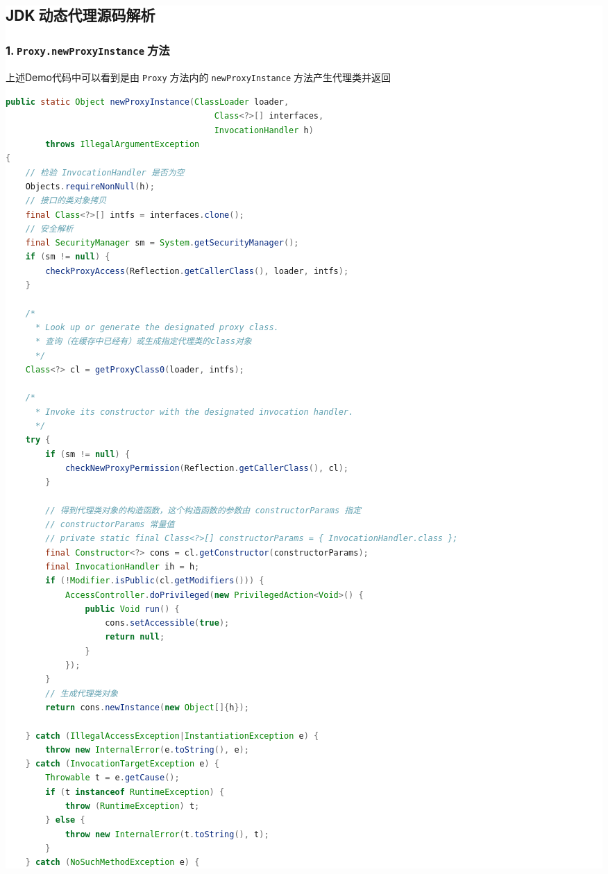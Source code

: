 

## JDK 动态代理源码解析

### 1. `Proxy.newProxyInstance` 方法

上述Demo代码中可以看到是由 `Proxy` 方法内的 `newProxyInstance` 方法产生代理类并返回

```java
public static Object newProxyInstance(ClassLoader loader,
                                          Class<?>[] interfaces,
                                          InvocationHandler h)
        throws IllegalArgumentException
{
    // 检验 InvocationHandler 是否为空
    Objects.requireNonNull(h);
	// 接口的类对象拷贝
    final Class<?>[] intfs = interfaces.clone();
    // 安全解析
    final SecurityManager sm = System.getSecurityManager();
    if (sm != null) {
        checkProxyAccess(Reflection.getCallerClass(), loader, intfs);
    }

    /*
      * Look up or generate the designated proxy class.
      * 查询（在缓存中已经有）或生成指定代理类的class对象
      */
    Class<?> cl = getProxyClass0(loader, intfs);

    /*
      * Invoke its constructor with the designated invocation handler.
      */
    try {
        if (sm != null) {
            checkNewProxyPermission(Reflection.getCallerClass(), cl);
        }
		
        // 得到代理类对象的构造函数，这个构造函数的参数由 constructorParams 指定
        // constructorParams 常量值
        // private static final Class<?>[] constructorParams = { InvocationHandler.class };
        final Constructor<?> cons = cl.getConstructor(constructorParams);
        final InvocationHandler ih = h;
        if (!Modifier.isPublic(cl.getModifiers())) {
            AccessController.doPrivileged(new PrivilegedAction<Void>() {
                public Void run() {
                    cons.setAccessible(true);
                    return null;
                }
            });
        }
        // 生成代理类对象
        return cons.newInstance(new Object[]{h});
        
    } catch (IllegalAccessException|InstantiationException e) {
        throw new InternalError(e.toString(), e);
    } catch (InvocationTargetException e) {
        Throwable t = e.getCause();
        if (t instanceof RuntimeException) {
            throw (RuntimeException) t;
        } else {
            throw new InternalError(t.toString(), t);
        }
    } catch (NoSuchMethodException e) {
```